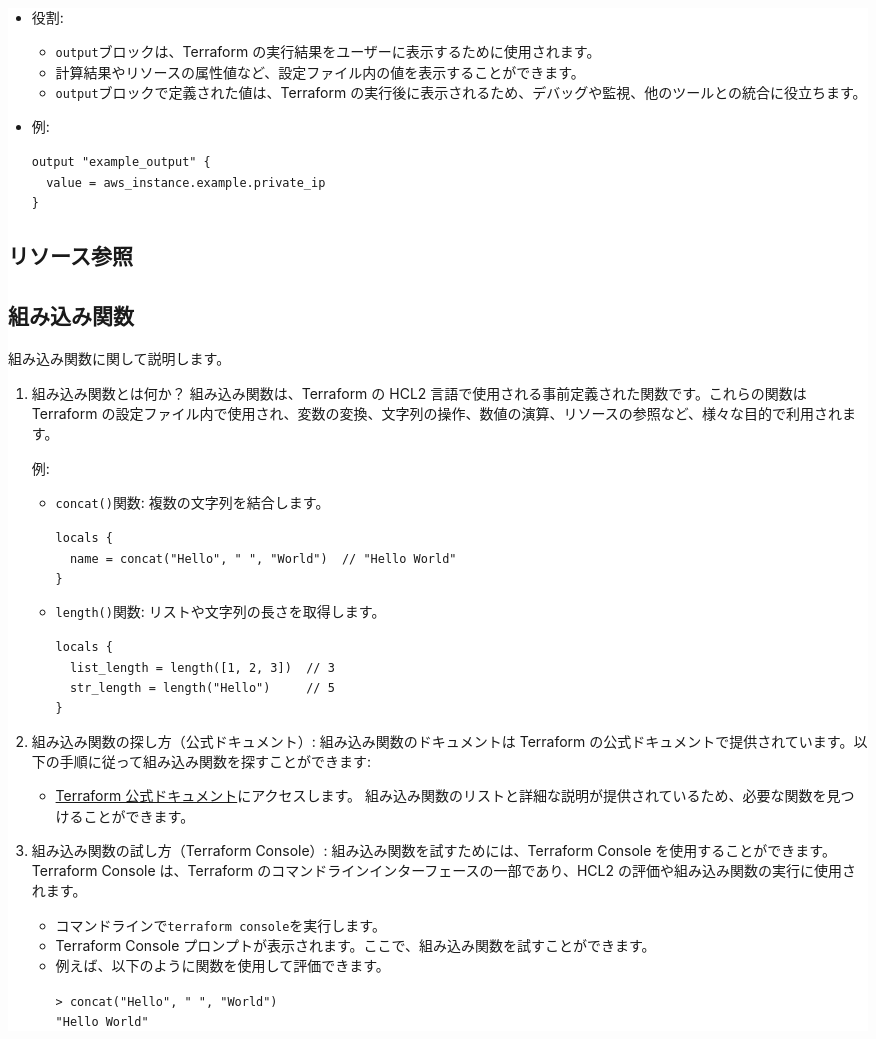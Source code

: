    - 役割:

     - `output`ブロックは、Terraform の実行結果をユーザーに表示するために使用されます。
     - 計算結果やリソースの属性値など、設定ファイル内の値を表示することができます。
     - `output`ブロックで定義された値は、Terraform の実行後に表示されるため、デバッグや監視、他のツールとの統合に役立ちます。

   - 例:
     ```hcl
     output "example_output" {
       value = aws_instance.example.private_ip
     }
     ```

## リソース参照

## 組み込み関数

組み込み関数に関して説明します。

1. 組み込み関数とは何か？
   組み込み関数は、Terraform の HCL2 言語で使用される事前定義された関数です。これらの関数は Terraform の設定ファイル内で使用され、変数の変換、文字列の操作、数値の演算、リソースの参照など、様々な目的で利用されます。

   例:

   - `concat()`関数: 複数の文字列を結合します。

     ```hcl
     locals {
       name = concat("Hello", " ", "World")  // "Hello World"
     }
     ```

   - `length()`関数: リストや文字列の長さを取得します。
     ```hcl
     locals {
       list_length = length([1, 2, 3])  // 3
       str_length = length("Hello")     // 5
     }
     ```

2. 組み込み関数の探し方（公式ドキュメント）:
   組み込み関数のドキュメントは Terraform の公式ドキュメントで提供されています。以下の手順に従って組み込み関数を探すことができます:

   - [Terraform 公式ドキュメント](https://www.terraform.io/docs/language/functions/index.html)にアクセスします。
     組み込み関数のリストと詳細な説明が提供されているため、必要な関数を見つけることができます。

3. 組み込み関数の試し方（Terraform Console）:
   組み込み関数を試すためには、Terraform Console を使用することができます。Terraform Console は、Terraform のコマンドラインインターフェースの一部であり、HCL2 の評価や組み込み関数の実行に使用されます。

   - コマンドラインで`terraform console`を実行します。
   - Terraform Console プロンプトが表示されます。ここで、組み込み関数を試すことができます。
   - 例えば、以下のように関数を使用して評価できます。
     ```hcl
     > concat("Hello", " ", "World")
     "Hello World"
     ```
